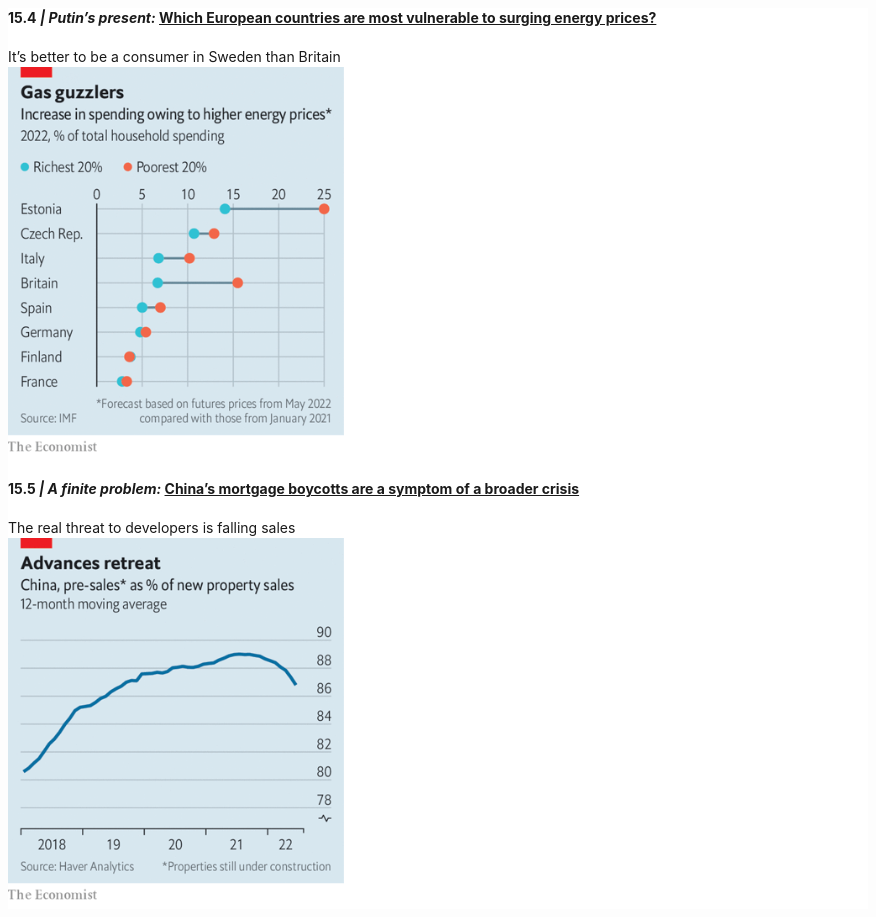 #### 15.4 _| Putin’s present:_ [Which European countries are most vulnerable to surging energy prices?](https://www.economist.com/finance-and-economics/2022/08/11/which-european-countries-are-most-vulnerable-to-surging-energy-prices)  
It’s better to be a consumer in Sweden than Britain  
![](./images/_finance-and-economics_2022_08_11_which-european-countries-are-most-vulnerable-to-surging-energy-prices-1.png)  

#### 15.5 _| A finite problem:_ [China’s mortgage boycotts are a symptom of a broader crisis](https://www.economist.com/finance-and-economics/2022/08/09/chinas-mortgage-boycotts-are-a-symptom-of-a-broader-crisis)  
The real threat to developers is falling sales  
![](./images/_finance-and-economics_2022_08_09_chinas-mortgage-boycotts-are-a-symptom-of-a-broader-crisis-1.png)  
